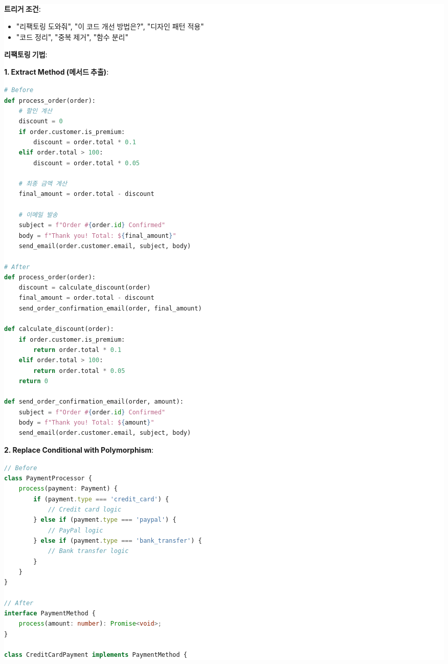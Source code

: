 **트리거 조건**:
- "리팩토링 도와줘", "이 코드 개선 방법은?", "디자인 패턴 적용"
- "코드 정리", "중복 제거", "함수 분리"

**리팩토링 기법**:

**1. Extract Method (메서드 추출)**:
```python
# Before
def process_order(order):
    # 할인 계산
    discount = 0
    if order.customer.is_premium:
        discount = order.total * 0.1
    elif order.total > 100:
        discount = order.total * 0.05

    # 최종 금액 계산
    final_amount = order.total - discount

    # 이메일 발송
    subject = f"Order #{order.id} Confirmed"
    body = f"Thank you! Total: ${final_amount}"
    send_email(order.customer.email, subject, body)

# After
def process_order(order):
    discount = calculate_discount(order)
    final_amount = order.total - discount
    send_order_confirmation_email(order, final_amount)

def calculate_discount(order):
    if order.customer.is_premium:
        return order.total * 0.1
    elif order.total > 100:
        return order.total * 0.05
    return 0

def send_order_confirmation_email(order, amount):
    subject = f"Order #{order.id} Confirmed"
    body = f"Thank you! Total: ${amount}"
    send_email(order.customer.email, subject, body)
```

**2. Replace Conditional with Polymorphism**:
```typescript
// Before
class PaymentProcessor {
    process(payment: Payment) {
        if (payment.type === 'credit_card') {
            // Credit card logic
        } else if (payment.type === 'paypal') {
            // PayPal logic
        } else if (payment.type === 'bank_transfer') {
            // Bank transfer logic
        }
    }
}

// After
interface PaymentMethod {
    process(amount: number): Promise<void>;
}

class CreditCardPayment implements PaymentMethod {
```